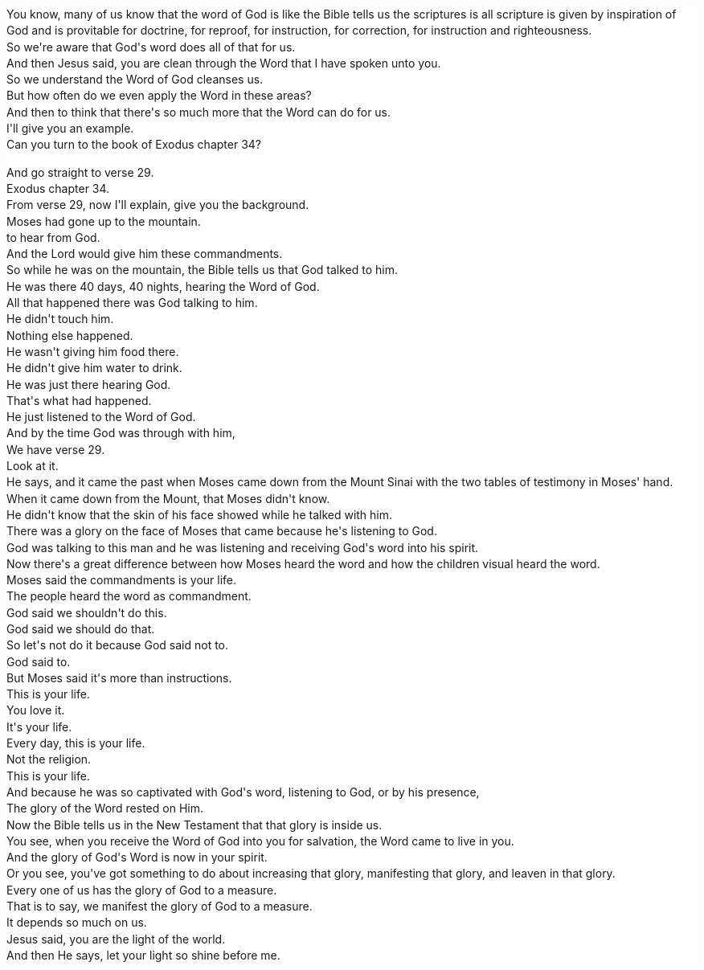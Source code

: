 You know, many of us know that the word of God is like the Bible tells us the scriptures is all scripture is given by inspiration of God and is provitable for doctrine, for reproof, for instruction, for correction, for instruction and righteousness.  
So we're aware that God's word does all of that for us.  
 And then Jesus said, you are clean through the Word that I have spoken unto you.  
So we understand the Word of God cleanses us.  
But how often do we even apply the Word in these areas?  
And then to think that there's so much more that the Word can do for us.  
I'll give you an example.  
 Can you turn to the book of Exodus chapter 34?  


  
And go straight to verse 29.  
Exodus chapter 34.  
From verse 29, now I'll explain, give you the background.  
Moses had gone up to the mountain.  
 to hear from God.  
And the Lord would give him these commandments.  
So while he was on the mountain, the Bible tells us that God talked to him.  
He was there 40 days, 40 nights, hearing the Word of God.  
All that happened there was God talking to him.  
 He didn't touch him.  
Nothing else happened.  
He wasn't giving him food there.  
He didn't give him water to drink.  
He was just there hearing God.  
That's what had happened.  
He just listened to the Word of God.  
And by the time God was through with him,  
 We have verse 29.  
Look at it.  
He says, and it came the past when Moses came down from the Mount Sinai with the two tables of testimony in Moses' hand.  
When it came down from the Mount, that Moses didn't know.  
He didn't know that the skin of his face showed while he talked with him.  
 There was a glory on the face of Moses that came because he's listening to God.  
God was talking to this man and he was listening and receiving God's word into his spirit.  
Now there's a great difference between how Moses heard the word and how the children visual heard the word.  
Moses said the commandments is your life.  
 The people heard the word as commandment.  
God said we shouldn't do this.  
God said we should do that.  
So let's not do it because God said not to.  
God said to.  
But Moses said it's more than instructions.  
This is your life.  
You love it.  
 It's your life.  
Every day, this is your life.  
Not the religion.  
This is your life.  
And because he was so captivated with God's word, listening to God, or by his presence,  
 The glory of the Word rested on Him.  
Now the Bible tells us in the New Testament that that glory is inside us.  
You see, when you receive the Word of God into you for salvation, the Word came to live in you.  
And the glory of God's Word is now in your spirit.  
 Or you see, you've got something to do about increasing that glory, manifesting that glory, and leaven in that glory.  
Every one of us has the glory of God to a measure.  
That is to say, we manifest the glory of God to a measure.  
It depends so much on us.  
 Jesus said, you are the light of the world.  
And then He says, let your light so shine before me.  